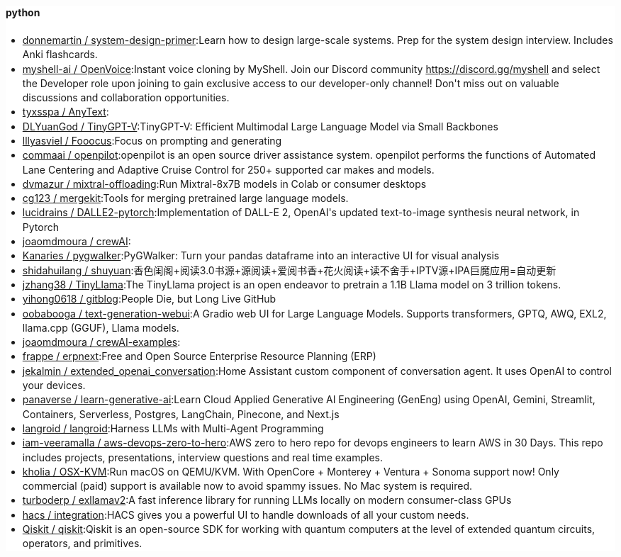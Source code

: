 #### python
* [donnemartin / system-design-primer](https://github.com/donnemartin/system-design-primer):Learn how to design large-scale systems. Prep for the system design interview. Includes Anki flashcards.
* [myshell-ai / OpenVoice](https://github.com/myshell-ai/OpenVoice):Instant voice cloning by MyShell. Join our Discord community https://discord.gg/myshell and select the Developer role upon joining to gain exclusive access to our developer-only channel! Don't miss out on valuable discussions and collaboration opportunities.
* [tyxsspa / AnyText](https://github.com/tyxsspa/AnyText):
* [DLYuanGod / TinyGPT-V](https://github.com/DLYuanGod/TinyGPT-V):TinyGPT-V: Efficient Multimodal Large Language Model via Small Backbones
* [lllyasviel / Fooocus](https://github.com/lllyasviel/Fooocus):Focus on prompting and generating
* [commaai / openpilot](https://github.com/commaai/openpilot):openpilot is an open source driver assistance system. openpilot performs the functions of Automated Lane Centering and Adaptive Cruise Control for 250+ supported car makes and models.
* [dvmazur / mixtral-offloading](https://github.com/dvmazur/mixtral-offloading):Run Mixtral-8x7B models in Colab or consumer desktops
* [cg123 / mergekit](https://github.com/cg123/mergekit):Tools for merging pretrained large language models.
* [lucidrains / DALLE2-pytorch](https://github.com/lucidrains/DALLE2-pytorch):Implementation of DALL-E 2, OpenAI's updated text-to-image synthesis neural network, in Pytorch
* [joaomdmoura / crewAI](https://github.com/joaomdmoura/crewAI):
* [Kanaries / pygwalker](https://github.com/Kanaries/pygwalker):PyGWalker: Turn your pandas dataframe into an interactive UI for visual analysis
* [shidahuilang / shuyuan](https://github.com/shidahuilang/shuyuan):香色闺阁+阅读3.0书源+源阅读+爱阅书香+花火阅读+读不舍手+IPTV源+IPA巨魔应用=自动更新
* [jzhang38 / TinyLlama](https://github.com/jzhang38/TinyLlama):The TinyLlama project is an open endeavor to pretrain a 1.1B Llama model on 3 trillion tokens.
* [yihong0618 / gitblog](https://github.com/yihong0618/gitblog):People Die, but Long Live GitHub
* [oobabooga / text-generation-webui](https://github.com/oobabooga/text-generation-webui):A Gradio web UI for Large Language Models. Supports transformers, GPTQ, AWQ, EXL2, llama.cpp (GGUF), Llama models.
* [joaomdmoura / crewAI-examples](https://github.com/joaomdmoura/crewAI-examples):
* [frappe / erpnext](https://github.com/frappe/erpnext):Free and Open Source Enterprise Resource Planning (ERP)
* [jekalmin / extended_openai_conversation](https://github.com/jekalmin/extended_openai_conversation):Home Assistant custom component of conversation agent. It uses OpenAI to control your devices.
* [panaverse / learn-generative-ai](https://github.com/panaverse/learn-generative-ai):Learn Cloud Applied Generative AI Engineering (GenEng) using OpenAI, Gemini, Streamlit, Containers, Serverless, Postgres, LangChain, Pinecone, and Next.js
* [langroid / langroid](https://github.com/langroid/langroid):Harness LLMs with Multi-Agent Programming
* [iam-veeramalla / aws-devops-zero-to-hero](https://github.com/iam-veeramalla/aws-devops-zero-to-hero):AWS zero to hero repo for devops engineers to learn AWS in 30 Days. This repo includes projects, presentations, interview questions and real time examples.
* [kholia / OSX-KVM](https://github.com/kholia/OSX-KVM):Run macOS on QEMU/KVM. With OpenCore + Monterey + Ventura + Sonoma support now! Only commercial (paid) support is available now to avoid spammy issues. No Mac system is required.
* [turboderp / exllamav2](https://github.com/turboderp/exllamav2):A fast inference library for running LLMs locally on modern consumer-class GPUs
* [hacs / integration](https://github.com/hacs/integration):HACS gives you a powerful UI to handle downloads of all your custom needs.
* [Qiskit / qiskit](https://github.com/Qiskit/qiskit):Qiskit is an open-source SDK for working with quantum computers at the level of extended quantum circuits, operators, and primitives.
